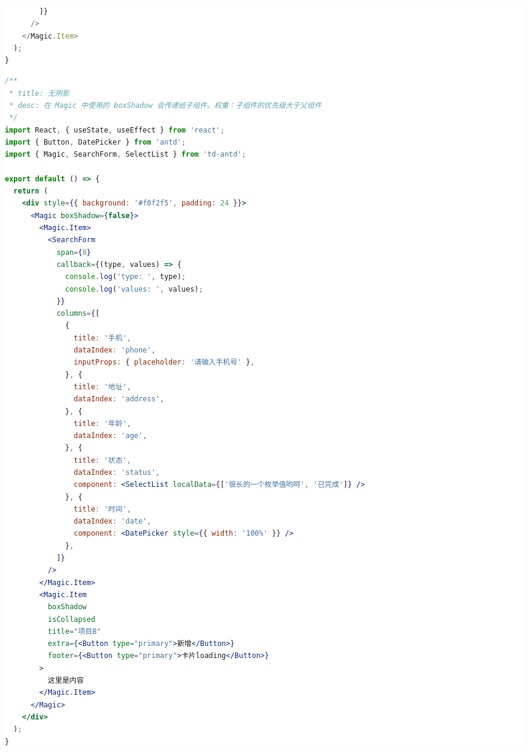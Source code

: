 ```jsx
        ]}
      />
    </Magic.Item>
  );
}
```

```jsx
/**
 * title: 无阴影
 * desc: 在 Magic 中使用的 boxShadow 会传递给子组件。权重：子组件的优先级大于父组件
 */
import React, { useState, useEffect } from 'react';
import { Button, DatePicker } from 'antd';
import { Magic, SearchForm, SelectList } from 'td-antd';

export default () => {
  return (
    <div style={{ background: '#f0f2f5', padding: 24 }}>
      <Magic boxShadow={false}>
        <Magic.Item>
          <SearchForm
            span={8}
            callback={(type, values) => {
              console.log('type: ', type);
              console.log('values: ', values);
            }}
            columns={[
              {
                title: '手机',
                dataIndex: 'phone',
                inputProps: { placeholder: '请输入手机号' },
              }, {
                title: '地址',
                dataIndex: 'address',
              }, {
                title: '年龄',
                dataIndex: 'age',
              }, {
                title: '状态',
                dataIndex: 'status',
                component: <SelectList localData={['很长的一个枚举值哟呵', '已完成']} />
              }, {
                title: '时间',
                dataIndex: 'date',
                component: <DatePicker style={{ width: '100%' }} />
              },
            ]}
          />
        </Magic.Item>
        <Magic.Item
          boxShadow
          isCollapsed
          title="项目B"
          extra={<Button type="primary">新增</Button>}
          footer={<Button type="primary">卡片loading</Button>}
        >
          这里是内容
        </Magic.Item>
      </Magic>
    </div>
  );
}
```